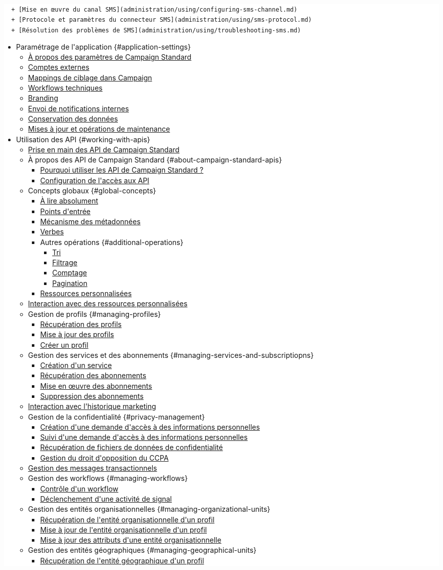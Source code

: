       + [Mise en œuvre du canal SMS](administration/using/configuring-sms-channel.md)
      + [Protocole et paramètres du connecteur SMS](administration/using/sms-protocol.md)
      + [Résolution des problèmes de SMS](administration/using/troubleshooting-sms.md)
   + Paramétrage de l&#39;application {#application-settings}
      + [À propos des paramètres de Campaign Standard](administration/using/about-campaign-standard-settings.md)
      + [Comptes externes](administration/using/external-accounts.md)
      + [Mappings de ciblage dans Campaign](administration/using/target-mappings-in-campaign.md)
      + [Workflows techniques](administration/using/technical-workflows.md)
      + [Branding](administration/using/branding.md)
      + [Envoi de notifications internes](administration/using/sending-internal-notifications.md)
      + [Conservation des données](administration/using/data-retention.md)
      + [Mises à jour et opérations de maintenance](administration/using/updates-and-maintenance-operations.md)
+ Utilisation des API {#working-with-apis}
   + [Prise en main des API de Campaign Standard](api/using/get-started-apis.md)
   + À propos des API de Campaign Standard {#about-campaign-standard-apis}
      + [Pourquoi utiliser les API de Campaign Standard ?](api/using/why-using-campaign-standard-apis.md)
      + [Configuration de l&#39;accès aux API](api/using/setting-up-api-access.md)
   + Concepts globaux {#global-concepts}
      + [À lire absolument](api/using/must-read.md)
      + [Points d&#39;entrée](api/using/endpoints.md)
      + [Mécanisme des métadonnées](api/using/metadata-mechanism.md)
      + [Verbes](api/using/verbs.md)
      + Autres opérations {#additional-operations}
         + [Tri](api/using/sorting.md)
         + [Filtrage](api/using/filtering.md)
         + [Comptage](api/using/counting.md)
         + [Pagination](api/using/pagination.md)
      + [Ressources personnalisées](api/using/custom-resources.md)
   + [Interaction avec des ressources personnalisées](api/using/interacting-with-custom-resources.md)
   + Gestion de profils {#managing-profiles}
      + [Récupération des profils](api/using/retrieving-profiles.md)
      + [Mise à jour des profils](api/using/updating-profiles.md)
      + [Créer un profil](api/using/creating-profiles.md)
   + Gestion des services et des abonnements {#managing-services-and-subscriptiopns}
      + [Création d&#39;un service](api/using/creating-a-service.md)
      + [Récupération des abonnements](api/using/retrieving-subscriptions.md)
      + [Mise en œuvre des abonnements](api/using/perform-subscriptions.md)
      + [Suppression des abonnements](api/using/deleting-subscriptions.md)
   + [Interaction avec l&#39;historique marketing](api/using/interacting-with-marketing-history.md)
   + Gestion de la confidentialité {#privacy-management}
      + [Création d&#39;une demande d&#39;accès à des informations personnelles](api/using/creating-a-privacy-request.md)
      + [Suivi d&#39;une demande d&#39;accès à des informations personnelles](api/using/monitoring-a-privacy-request.md)
      + [Récupération de fichiers de données de confidentialité](api/using/retrieving-privacy-data-files.md)
      + [Gestion du droit d&#39;opposition du CCPA](api/using/managing-ccpa-opt-out.md)
   + [Gestion des messages transactionnels](api/using/managing-transactional-messages.md)
   + Gestion des workflows {#managing-workflows}
      + [Contrôle d&#39;un workflow](api/using/controlling-a-workflow.md)
      + [Déclenchement d&#39;une activité de signal](api/using/triggering-a-signal-activity.md)
   + Gestion des entités organisationnelles {#managing-organizational-units}
      + [Récupération de l&#39;entité organisationnelle d&#39;un profil](api/using/retrieving-an-organizational-unit.md)
      + [Mise à jour de l&#39;entité organisationnelle d&#39;un profil](api/using/updating-profile-organizational-unit.md)
      + [Mise à jour des attributs d&#39;une entité organisationnelle](api/using/updating-organizational-unit-attributes.md)
   + Gestion des entités géographiques {#managing-geographical-units}
      + [Récupération de l&#39;entité géographique d&#39;un profil](api/using/retrieving-a-geographical-unit.md)